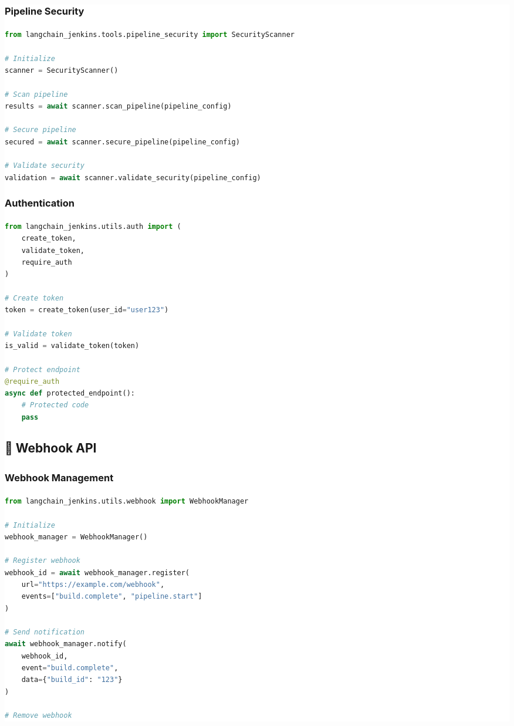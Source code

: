 ### Pipeline Security

```python
from langchain_jenkins.tools.pipeline_security import SecurityScanner

# Initialize
scanner = SecurityScanner()

# Scan pipeline
results = await scanner.scan_pipeline(pipeline_config)

# Secure pipeline
secured = await scanner.secure_pipeline(pipeline_config)

# Validate security
validation = await scanner.validate_security(pipeline_config)
```

### Authentication

```python
from langchain_jenkins.utils.auth import (
    create_token,
    validate_token,
    require_auth
)

# Create token
token = create_token(user_id="user123")

# Validate token
is_valid = validate_token(token)

# Protect endpoint
@require_auth
async def protected_endpoint():
    # Protected code
    pass
```

## 🔄 Webhook API

### Webhook Management

```python
from langchain_jenkins.utils.webhook import WebhookManager

# Initialize
webhook_manager = WebhookManager()

# Register webhook
webhook_id = await webhook_manager.register(
    url="https://example.com/webhook",
    events=["build.complete", "pipeline.start"]
)

# Send notification
await webhook_manager.notify(
    webhook_id,
    event="build.complete",
    data={"build_id": "123"}
)

# Remove webhook
```